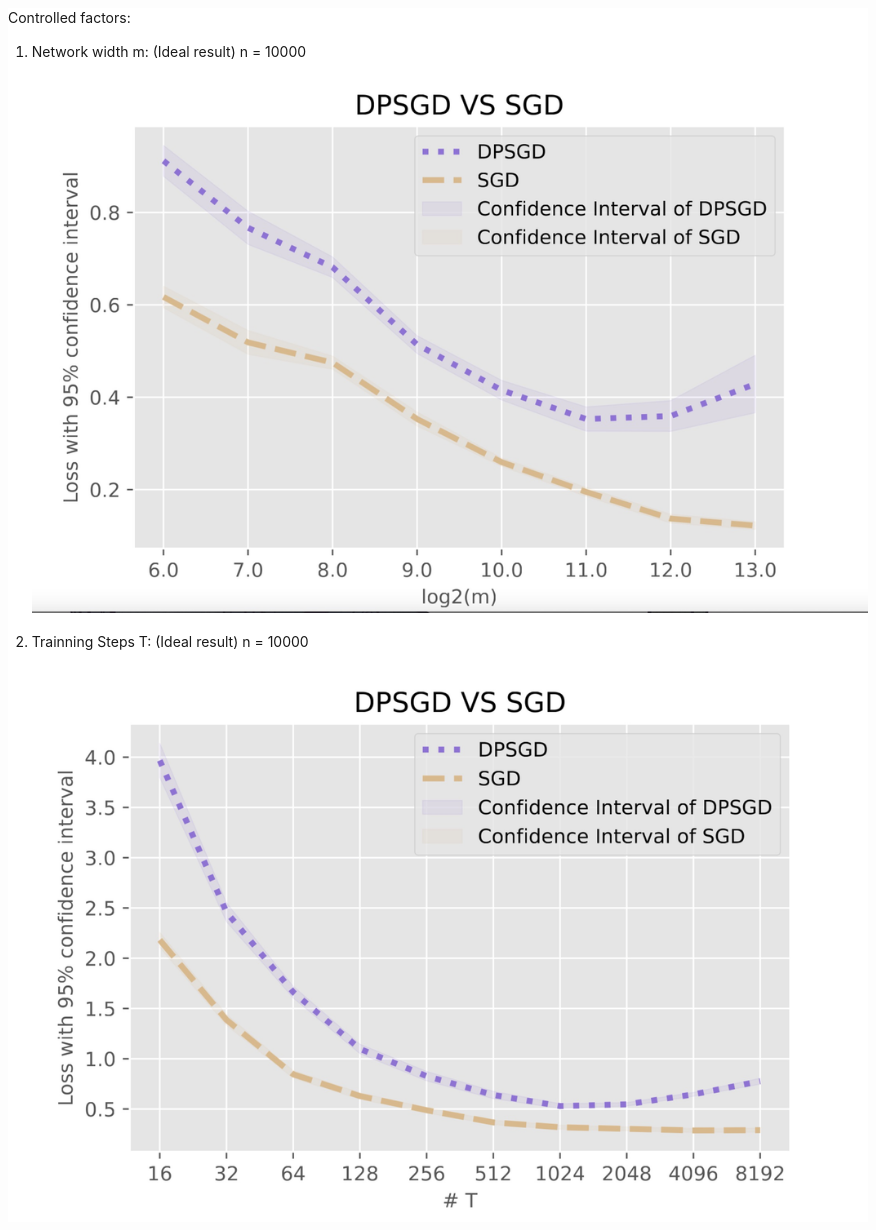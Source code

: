   Controlled factors: 
  
  1. Network width m: (Ideal result) n = 10000
  
     ![2341659265316_.pic](./img/2023-05-15-Comments-on-the-dp-SGD/2341659265316_.pic.jpg)
  
  2. Trainning Steps T: (Ideal result) n = 10000
  
     ![image-20220720165519397](./img/2023-05-15-Comments-on-the-dp-SGD/image-20220720165519397.png)